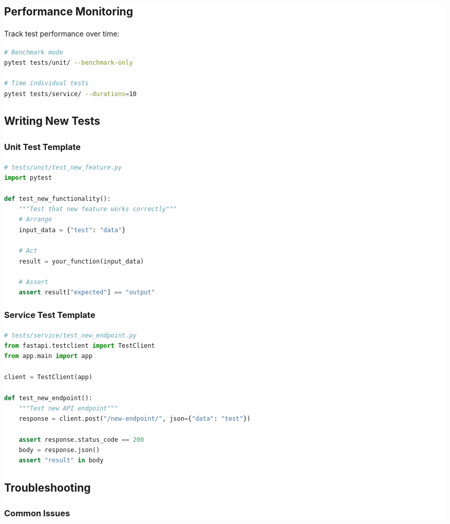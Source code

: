 ## Performance Monitoring

Track test performance over time:

```bash
# Benchmark mode
pytest tests/unit/ --benchmark-only

# Time individual tests
pytest tests/service/ --durations=10
```

## Writing New Tests

### Unit Test Template
```python
# tests/unit/test_new_feature.py
import pytest

def test_new_functionality():
    """Test that new feature works correctly"""
    # Arrange
    input_data = {"test": "data"}
    
    # Act  
    result = your_function(input_data)
    
    # Assert
    assert result["expected"] == "output"
```

### Service Test Template  
```python
# tests/service/test_new_endpoint.py
from fastapi.testclient import TestClient
from app.main import app

client = TestClient(app)

def test_new_endpoint():
    """Test new API endpoint"""
    response = client.post("/new-endpoint/", json={"data": "test"})
    
    assert response.status_code == 200
    body = response.json()
    assert "result" in body
```

## Troubleshooting

### Common Issues
